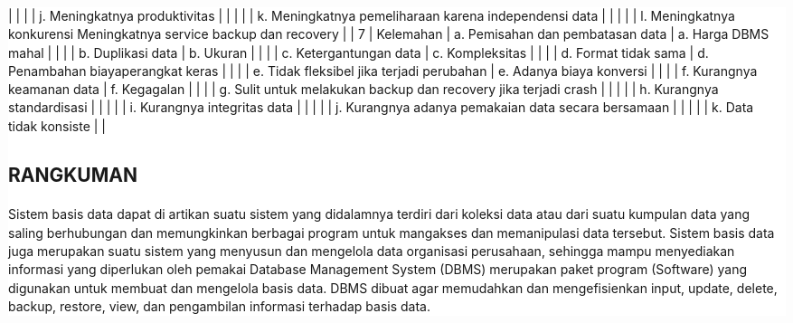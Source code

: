 |     |                               |                                                                                                 | j. Meningkatnya produktivitas                                                                                                                                     |
|     |                               |                                                                                                 | k. Meningkatnya pemeliharaan karena independensi data                                                                                                             |
|     |                               |                                                                                                 | l. Meningkatnya konkurensi Meningkatnya service backup dan recovery                                                                                               |
| 7   | Kelemahan                     | a. Pemisahan dan pembatasan data                                                                | a. Harga DBMS mahal                                                                                                                                               |
|     |                               | b. Duplikasi data                                                                               | b. Ukuran                                                                                                                                                         |
|     |                               | c. Ketergantungan data                                                                          | c. Kompleksitas                                                                                                                                                   |
|     |                               | d. Format tidak sama                                                                            | d. Penambahan biayaperangkat keras                                                                                                                                |
|     |                               | e. Tidak fleksibel jika terjadi perubahan                                                       | e. Adanya biaya konversi                                                                                                                                          |
|     |                               | f. Kurangnya keamanan data                                                                      | f. Kegagalan                                                                                                                                                      |
|     |                               | g. Sulit untuk melakukan backup dan recovery jika terjadi crash                                 |                                                                                                                                                                   |
|     |                               | h. Kurangnya standardisasi                                                                      |                                                                                                                                                                   |
|     |                               | i. Kurangnya integritas data                                                                    |                                                                                                                                                                   |
|     |                               | j. Kurangnya adanya pemakaian data secara bersamaan                                             |                                                                                                                                                                   |
|     |                               | k. Data tidak konsiste                                                                         |                                                                                                                                                                   |

## RANGKUMAN

Sistem basis data dapat di artikan suatu sistem yang didalamnya terdiri dari koleksi data atau dari suatu kumpulan data yang saling berhubungan dan memungkinkan berbagai program untuk mangakses dan memanipulasi data tersebut. Sistem basis data juga merupakan suatu sistem yang menyusun dan mengelola data organisasi perusahaan, sehingga mampu menyediakan informasi yang diperlukan oleh pemakai Database Management System (DBMS) merupakan paket program (Software) yang digunakan untuk membuat dan mengelola basis data.  DBMS dibuat agar memudahkan dan mengefisienkan input, update, delete, backup, restore, view, dan pengambilan informasi terhadap basis data.
